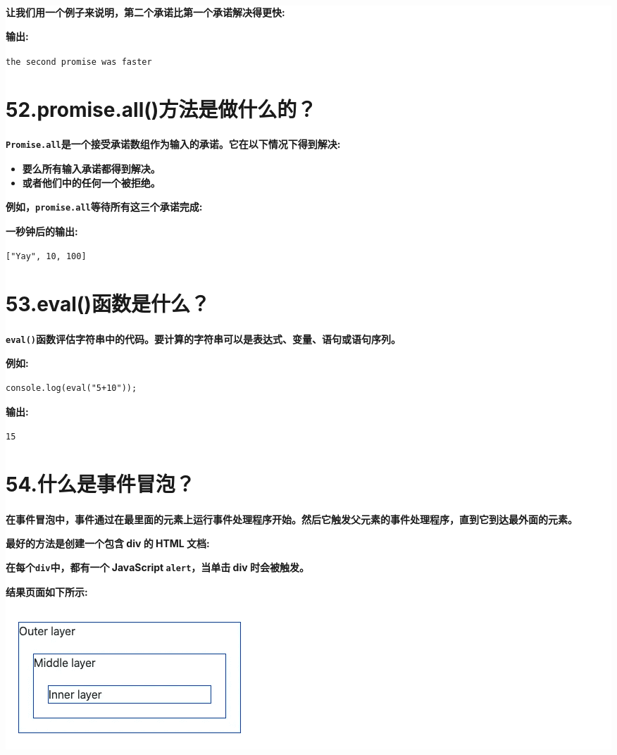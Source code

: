 **让我们用一个例子来说明，第二个承诺比第一个承诺解决得更快:**

**输出:**

```
the second promise was faster
```

# **52.promise.all()方法是做什么的？**

**`Promise.all`是一个接受承诺数组作为输入的承诺。它在以下情况下得到解决:**

*   **要么所有输入承诺都得到解决。**
*   **或者他们中的任何一个被拒绝。**

**例如，`promise.all`等待所有这三个承诺完成:**

**一秒钟后的输出:**

```
["Yay", 10, 100]
```

# **53.eval()函数是什么？**

**`eval()`函数评估字符串中的代码。要计算的字符串可以是表达式、变量、语句或语句序列。**

**例如:**

```
console.log(eval("5+10"));
```

**输出:**

```
15
```

# **54.什么是事件冒泡？**

**在事件冒泡中，事件通过在最里面的元素上运行事件处理程序开始。然后它触发父元素的事件处理程序，直到它到达最外面的元素。**

**最好的方法是创建一个包含 div 的 HTML 文档:**

**在每个`div`中，都有一个 JavaScript `alert`，当单击 div 时会被触发。**

**结果页面如下所示:**

**![](img/ccdc271f268788b06a75c8b3ef8324d5.png)**
